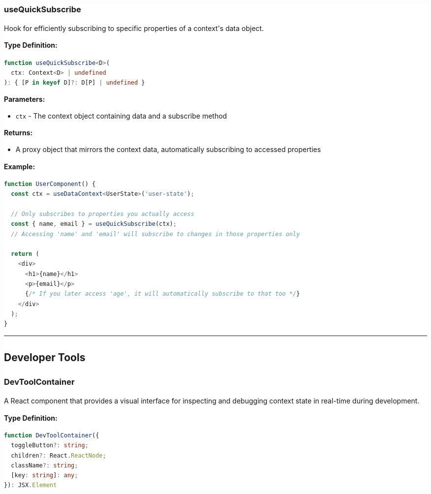 
### useQuickSubscribe

Hook for efficiently subscribing to specific properties of a context's data object.

**Type Definition:**
```typescript
function useQuickSubscribe<D>(
  ctx: Context<D> | undefined
): { [P in keyof D]?: D[P] | undefined }
```

**Parameters:**
- `ctx` - The context object containing data and a subscribe method

**Returns:**
- A proxy object that mirrors the context data, automatically subscribing to accessed properties

**Example:**
```typescript
function UserComponent() {
  const ctx = useDataContext<UserState>('user-state');
  
  // Only subscribes to properties you actually access
  const { name, email } = useQuickSubscribe(ctx);
  // Accessing 'name' and 'email' will subscribe to changes in those properties only
  
  return (
    <div>
      <h1>{name}</h1>
      <p>{email}</p>
      {/* If you later access 'age', it will automatically subscribe to that too */}
    </div>
  );
}
```

---

## Developer Tools

### DevToolContainer

A React component that provides a visual interface for inspecting and debugging context state in real-time during development.

**Type Definition:**
```typescript
function DevToolContainer({
  toggleButton?: string;
  children?: React.ReactNode;
  className?: string;
  [key: string]: any;
}): JSX.Element
```
